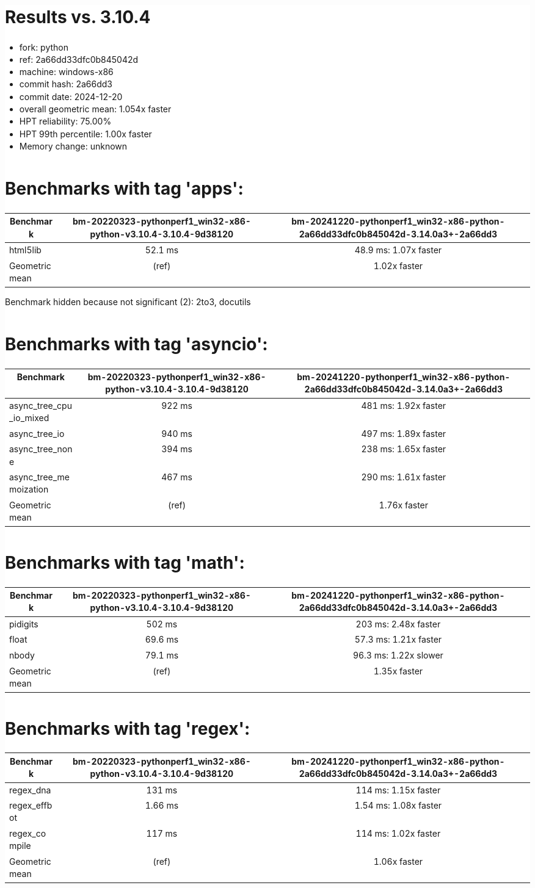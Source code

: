 # Results vs. 3.10.4

- fork: python
- ref: 2a66dd33dfc0b845042d
- machine: windows-x86
- commit hash: 2a66dd3
- commit date: 2024-12-20
- overall geometric mean: 1.054x faster
- HPT reliability: 75.00%
- HPT 99th percentile: 1.00x faster
- Memory change: unknown

Benchmarks with tag 'apps':
===========================

| Benchmark      | bm-20220323-pythonperf1_win32-x86-python-v3.10.4-3.10.4-9d38120 | bm-20241220-pythonperf1_win32-x86-python-2a66dd33dfc0b845042d-3.14.0a3+-2a66dd3 |
|----------------|:---------------------------------------------------------------:|:-------------------------------------------------------------------------------:|
| html5lib       | 52.1 ms                                                         | 48.9 ms: 1.07x faster                                                           |
| Geometric mean | (ref)                                                           | 1.02x faster                                                                    |

Benchmark hidden because not significant (2): 2to3, docutils

Benchmarks with tag 'asyncio':
==============================

| Benchmark               | bm-20220323-pythonperf1_win32-x86-python-v3.10.4-3.10.4-9d38120 | bm-20241220-pythonperf1_win32-x86-python-2a66dd33dfc0b845042d-3.14.0a3+-2a66dd3 |
|-------------------------|:---------------------------------------------------------------:|:-------------------------------------------------------------------------------:|
| async_tree_cpu_io_mixed | 922 ms                                                          | 481 ms: 1.92x faster                                                            |
| async_tree_io           | 940 ms                                                          | 497 ms: 1.89x faster                                                            |
| async_tree_none         | 394 ms                                                          | 238 ms: 1.65x faster                                                            |
| async_tree_memoization  | 467 ms                                                          | 290 ms: 1.61x faster                                                            |
| Geometric mean          | (ref)                                                           | 1.76x faster                                                                    |

Benchmarks with tag 'math':
===========================

| Benchmark      | bm-20220323-pythonperf1_win32-x86-python-v3.10.4-3.10.4-9d38120 | bm-20241220-pythonperf1_win32-x86-python-2a66dd33dfc0b845042d-3.14.0a3+-2a66dd3 |
|----------------|:---------------------------------------------------------------:|:-------------------------------------------------------------------------------:|
| pidigits       | 502 ms                                                          | 203 ms: 2.48x faster                                                            |
| float          | 69.6 ms                                                         | 57.3 ms: 1.21x faster                                                           |
| nbody          | 79.1 ms                                                         | 96.3 ms: 1.22x slower                                                           |
| Geometric mean | (ref)                                                           | 1.35x faster                                                                    |

Benchmarks with tag 'regex':
============================

| Benchmark      | bm-20220323-pythonperf1_win32-x86-python-v3.10.4-3.10.4-9d38120 | bm-20241220-pythonperf1_win32-x86-python-2a66dd33dfc0b845042d-3.14.0a3+-2a66dd3 |
|----------------|:---------------------------------------------------------------:|:-------------------------------------------------------------------------------:|
| regex_dna      | 131 ms                                                          | 114 ms: 1.15x faster                                                            |
| regex_effbot   | 1.66 ms                                                         | 1.54 ms: 1.08x faster                                                           |
| regex_compile  | 117 ms                                                          | 114 ms: 1.02x faster                                                            |
| Geometric mean | (ref)                                                           | 1.06x faster                                                                    |
